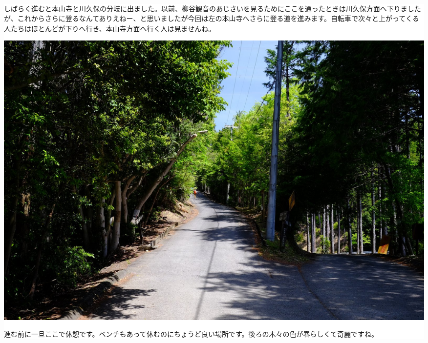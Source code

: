 
しばらく進むと本山寺と川久保の分岐に出ました。以前、柳谷観音のあじさいを見るためにここを通ったときは川久保方面へ下りましたが、これからさらに登るなんてありえねー、と思いましたが今回は左の本山寺へさらに登る道を進みます。自転車で次々と上がってくる人たちはほとんどが下りへ行き、本山寺方面へ行く人は見ませんね。

![本山寺と川久保の分岐](./images/0549.jpg)

進む前に一旦ここで休憩です。ベンチもあって休むのにちょうど良い場所です。後ろの木々の色が春らしくて奇麗ですね。
